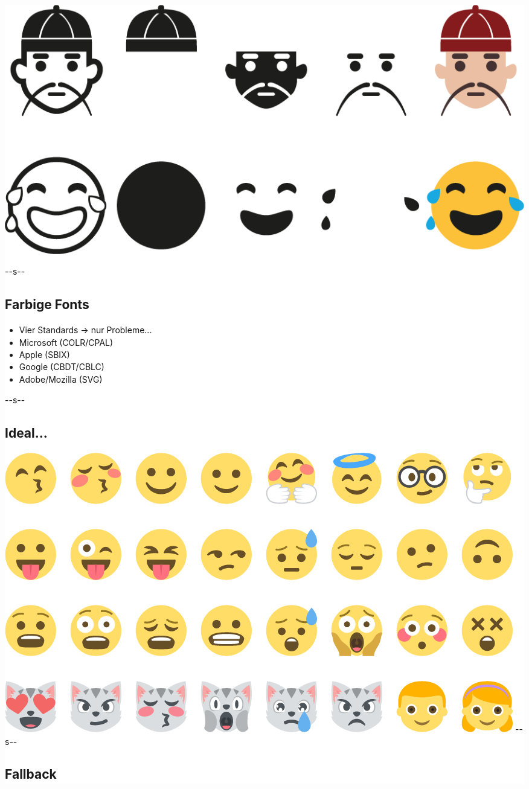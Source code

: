 ![Emoji-Font und die verschiedenen Layer](./img/winemoji.png)

--s--
## Farbige Fonts

* Vier Standards → nur Probleme...
* Microsoft (COLR/CPAL)
* Apple (SBIX)
* Google (CBDT/CBLC)
* Adobe/Mozilla (SVG)

--s--
## Ideal...


![Farbiger Font](./img/colorfontsEnahnced.png)
--s--
## Fallback